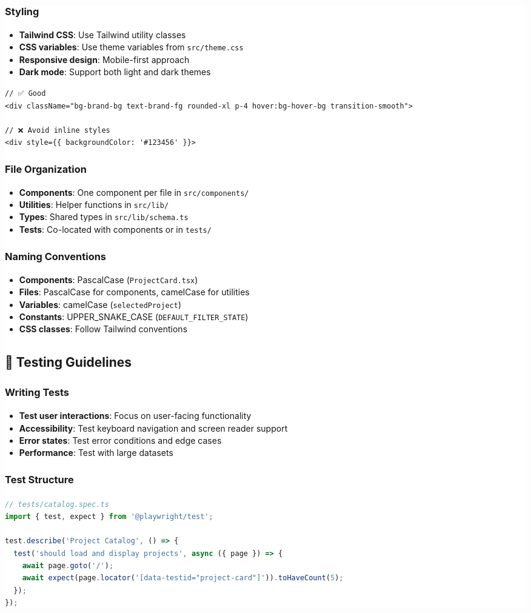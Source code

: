 ### Styling

- **Tailwind CSS**: Use Tailwind utility classes
- **CSS variables**: Use theme variables from `src/theme.css`
- **Responsive design**: Mobile-first approach
- **Dark mode**: Support both light and dark themes

```tsx
// ✅ Good
<div className="bg-brand-bg text-brand-fg rounded-xl p-4 hover:bg-hover-bg transition-smooth">

// ❌ Avoid inline styles
<div style={{ backgroundColor: '#123456' }}>
```

### File Organization

- **Components**: One component per file in `src/components/`
- **Utilities**: Helper functions in `src/lib/`
- **Types**: Shared types in `src/lib/schema.ts`
- **Tests**: Co-located with components or in `tests/`

### Naming Conventions

- **Components**: PascalCase (`ProjectCard.tsx`)
- **Files**: PascalCase for components, camelCase for utilities
- **Variables**: camelCase (`selectedProject`)
- **Constants**: UPPER_SNAKE_CASE (`DEFAULT_FILTER_STATE`)
- **CSS classes**: Follow Tailwind conventions

## 🧪 Testing Guidelines

### Writing Tests

- **Test user interactions**: Focus on user-facing functionality
- **Accessibility**: Test keyboard navigation and screen reader support
- **Error states**: Test error conditions and edge cases
- **Performance**: Test with large datasets

### Test Structure

```typescript
// tests/catalog.spec.ts
import { test, expect } from '@playwright/test';

test.describe('Project Catalog', () => {
  test('should load and display projects', async ({ page }) => {
    await page.goto('/');
    await expect(page.locator('[data-testid="project-card"]')).toHaveCount(5);
  });
});
```
